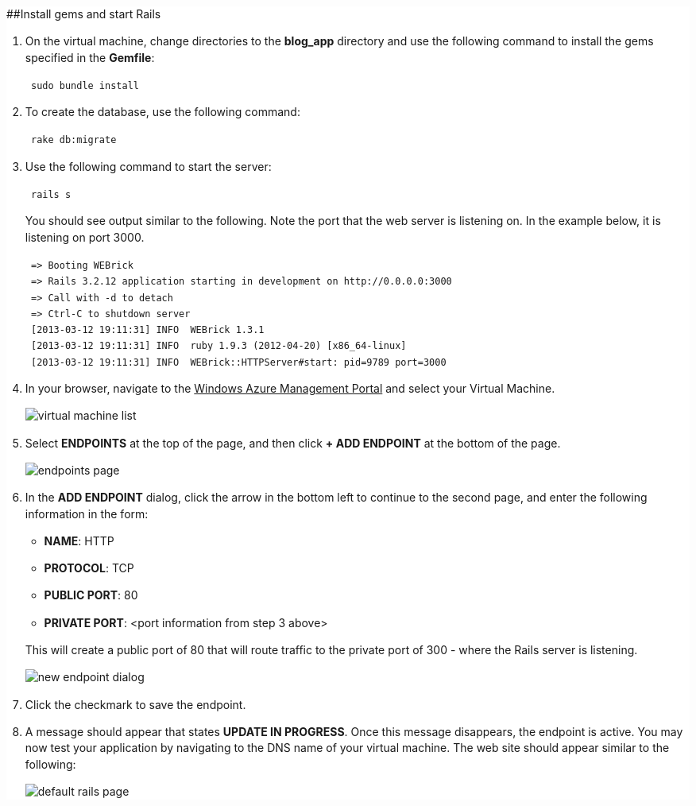 ##<a id="start"></a>Install gems and start Rails

1. On the virtual machine, change directories to the **blog_app** directory and use the following command to install the gems specified in the **Gemfile**:

		sudo bundle install

2. To create the database, use the following command:

		rake db:migrate

3. Use the following command to start the server:
	
		rails s

	You should see output similar to the following. Note the port that the web server is listening on. In the example below, it is listening on port 3000.

		=> Booting WEBrick
		=> Rails 3.2.12 application starting in development on http://0.0.0.0:3000
		=> Call with -d to detach
		=> Ctrl-C to shutdown server
		[2013-03-12 19:11:31] INFO  WEBrick 1.3.1
		[2013-03-12 19:11:31] INFO  ruby 1.9.3 (2012-04-20) [x86_64-linux]
		[2013-03-12 19:11:31] INFO  WEBrick::HTTPServer#start: pid=9789 port=3000

2. In your browser, navigate to the [Windows Azure Management Portal][management-portal] and select your Virtual Machine.

	![virtual machine list][vmlist]

3. Select **ENDPOINTS** at the top of the page, and then click **+ ADD ENDPOINT** at the bottom of the page.

	![endpoints page][endpoints]

4. In the **ADD ENDPOINT** dialog, click the arrow in the bottom left to continue to the second page, and enter the following information in the form:

	* **NAME**: HTTP

	* **PROTOCOL**: TCP

	* **PUBLIC PORT**: 80

	* **PRIVATE PORT**: &lt;port information from step 3 above&gt;

	This will create a public port of 80 that will route traffic to the private port of 300 - where the Rails server is listening.

	![new endpoint dialog][new-endpoint]

5. Click the checkmark to save the endpoint.

6. A message should appear that states **UPDATE IN PROGRESS**. Once this message disappears, the endpoint is active. You may now test your application by navigating to the DNS name of your virtual machine. The web site should appear similar to the following:

	![default rails page][default-rails-cloud]


[vm-instructions]: /en-us/manage/linux/tutorials/virtual-machine-from-gallery/
[unicorn-nginx-capistratno]: /en-us/develop/ruby/tutorials/web-app-with-capistrano/
[sql-rails]: /en-us/develop/ruby/howto/sql-rails/
[rails-guides]: http://guides.rubyonrails.org/
[blobs]: /en-us/develop/ruby/how-to-guides/blob-storage/
[tables]: /en-us/develop/ruby/how-to-guides/table-service/
[cdn-howto]: /en-us/develop/ruby/app-services/
[blog-rails]: ../media/blograilslocal.png
[blog-rails-cloud]: ../media/blograilscloud.png 
[default-rails]: ../media/basicrailslocal.png
[default-rails-cloud]: ../media/basicrailscloud.png
[vmlist]: ../media/vmlist.png
[endpoints]: ../media/endpoints.png
[new-endpoint]: ../media/newendpoint.png
[management-portal]: https://manage.windowsazure.com/
[sqlite3]: http://www.sqlite.org/
